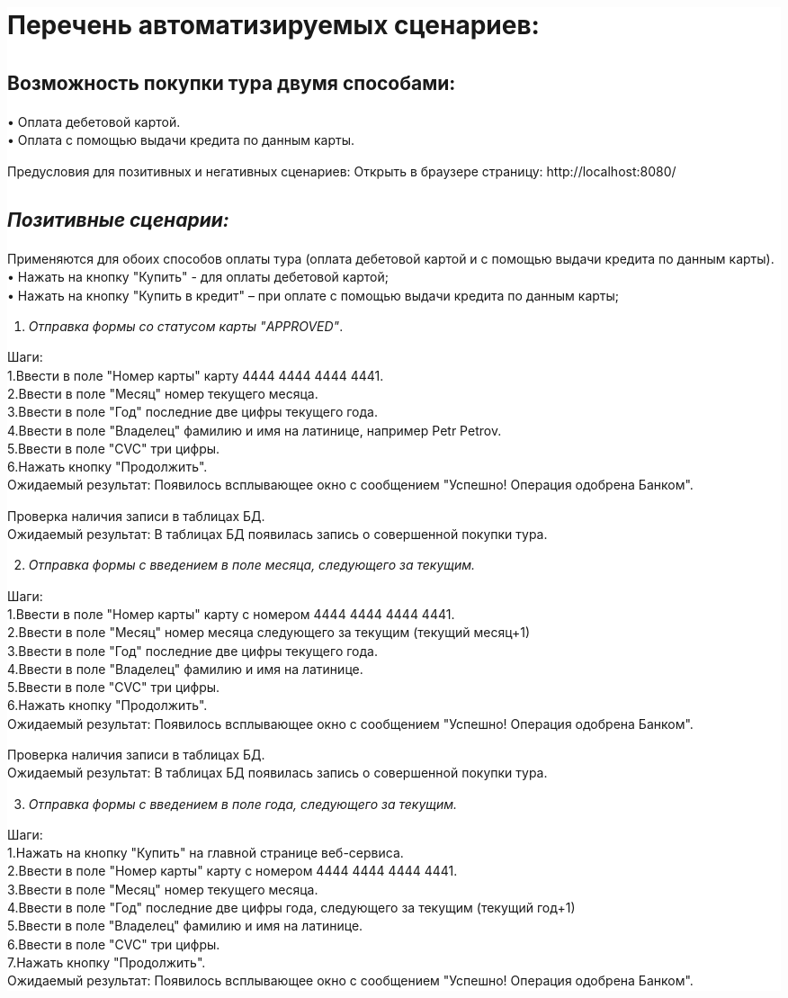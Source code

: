 # **Перечень автоматизируемых сценариев:**  

## Возможность покупки тура двумя способами:  
•	Оплата  дебетовой картой.  
•	Оплата с помощью выдачи кредита по данным карты.  

Предусловия для позитивных и негативных сценариев:  Открыть в браузере страницу: http://localhost:8080/  


## *Позитивные сценарии:*  
Применяются для обоих способов оплаты тура (оплата дебетовой картой и с помощью выдачи кредита по данным карты).    
•	Нажать на кнопку "Купить" - для оплаты дебетовой картой;   
•	Нажать на кнопку "Купить в кредит" – при оплате с помощью выдачи кредита по данным карты;  

    
  1. *Отправка формы со статусом карты "APPROVED"*.     
   
Шаги:  
   1.Ввести в поле "Номер карты" карту  4444 4444 4444 4441.  
   2.Ввести в поле "Месяц" номер текущего месяца.  
   3.Ввести в поле "Год" последние две цифры текущего года.  
   4.Ввести в поле "Владелец" фамилию и имя на латинице, например Petr Petrov.  
   5.Ввести в поле "CVC" три цифры.  
   6.Нажать кнопку "Продолжить".  
Ожидаемый результат:  Появилось всплывающее окно с сообщением "Успешно! Операция одобрена Банком".  

Проверка наличия записи в таблицах БД.  
Ожидаемый результат: В таблицах БД появилась запись о совершенной покупки тура.  


2.	*Отправка формы с введением в поле месяца, следующего за текущим.*  
   
Шаги:  
1.Ввести в поле "Номер карты" карту с номером 4444 4444 4444 4441.  
2.Ввести в поле "Месяц" номер месяца следующего за текущим (текущий месяц+1)  
3.Ввести в поле "Год" последние две цифры текущего года.  
4.Ввести в поле "Владелец" фамилию и имя на латинице.  
5.Ввести в поле "CVC" три цифры.  
6.Нажать кнопку "Продолжить".  
Ожидаемый результат: Появилось всплывающее окно с сообщением "Успешно! Операция одобрена Банком".   

Проверка наличия записи в таблицах БД.  
Ожидаемый результат: В таблицах БД появилась запись о совершенной покупки тура.  


3.	*Отправка формы с введением в поле года, следующего за текущим.*  
   
Шаги:  
1.Нажать на кнопку "Купить" на главной странице веб-сервиса.  
2.Ввести в поле "Номер карты" карту с номером 4444 4444 4444 4441.  
3.Ввести в поле "Месяц" номер текущего месяца.  
4.Ввести в поле "Год" последние две цифры года, следующего за текущим (текущий год+1)  
5.Ввести в поле "Владелец" фамилию и имя на латинице.  
6.Ввести в поле "CVC" три цифры.  
7.Нажать кнопку "Продолжить".    
Ожидаемый результат: Появилось всплывающее окно с сообщением "Успешно! Операция одобрена Банком".   
